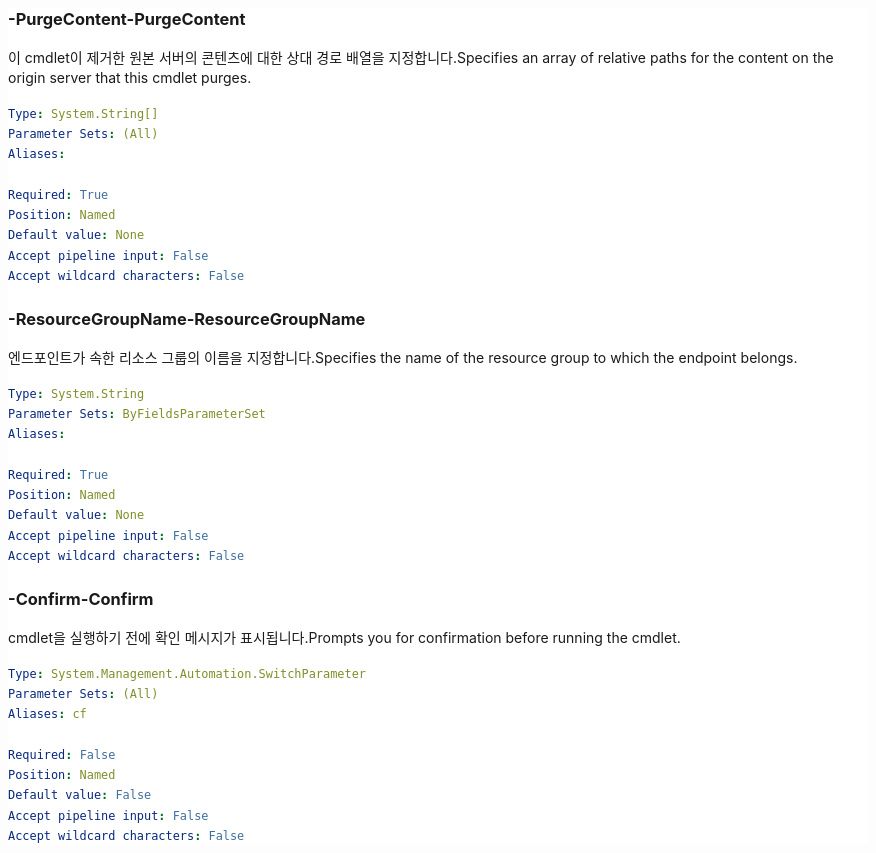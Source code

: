 ### <span data-ttu-id="56669-122">-PurgeContent</span><span class="sxs-lookup"><span data-stu-id="56669-122">-PurgeContent</span></span>
<span data-ttu-id="56669-123">이 cmdlet이 제거한 원본 서버의 콘텐츠에 대한 상대 경로 배열을 지정합니다.</span><span class="sxs-lookup"><span data-stu-id="56669-123">Specifies an array of relative paths for the content on the origin server that this cmdlet purges.</span></span>

```yaml
Type: System.String[]
Parameter Sets: (All)
Aliases:

Required: True
Position: Named
Default value: None
Accept pipeline input: False
Accept wildcard characters: False
```

### <span data-ttu-id="56669-124">-ResourceGroupName</span><span class="sxs-lookup"><span data-stu-id="56669-124">-ResourceGroupName</span></span>
<span data-ttu-id="56669-125">엔드포인트가 속한 리소스 그룹의 이름을 지정합니다.</span><span class="sxs-lookup"><span data-stu-id="56669-125">Specifies the name of the resource group to which the endpoint belongs.</span></span>

```yaml
Type: System.String
Parameter Sets: ByFieldsParameterSet
Aliases:

Required: True
Position: Named
Default value: None
Accept pipeline input: False
Accept wildcard characters: False
```

### <span data-ttu-id="56669-126">-Confirm</span><span class="sxs-lookup"><span data-stu-id="56669-126">-Confirm</span></span>
<span data-ttu-id="56669-127">cmdlet을 실행하기 전에 확인 메시지가 표시됩니다.</span><span class="sxs-lookup"><span data-stu-id="56669-127">Prompts you for confirmation before running the cmdlet.</span></span>

```yaml
Type: System.Management.Automation.SwitchParameter
Parameter Sets: (All)
Aliases: cf

Required: False
Position: Named
Default value: False
Accept pipeline input: False
Accept wildcard characters: False
```
